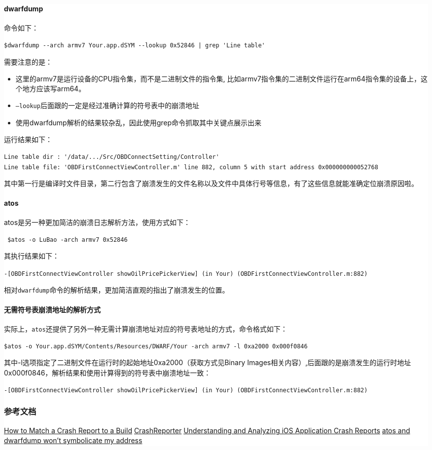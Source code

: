 #### dwarfdump
命令如下：
```
$dwarfdump --arch armv7 Your.app.dSYM --lookup 0x52846 | grep 'Line table'
```

需要注意的是：

- 这里的armv7是运行设备的CPU指令集，而不是二进制文件的指令集, 比如armv7指令集的二进制文件运行在arm64指令集的设备上，这个地方应该写arm64。

- `—lookup`后面跟的一定是经过准确计算的符号表中的崩溃地址
- 使用dwarfdump解析的结果较杂乱，因此使用grep命令抓取其中关键点展示出来


运行结果如下：
```
Line table dir : '/data/.../Src/OBDConnectSetting/Controller'
Line table file: 'OBDFirstConnectViewController.m' line 882, column 5 with start address 0x000000000052768
```
其中第一行是编译时文件目录，第二行包含了崩溃发生的文件名称以及文件中具体行号等信息，有了这些信息就能准确定位崩溃原因啦。

#### atos
atos是另一种更加简洁的崩溃日志解析方法，使用方式如下：
```
 $atos -o LuBao -arch armv7 0x52846
```

其执行结果如下：
```
-[OBDFirstConnectViewController showOilPricePickerView] (in Your) (OBDFirstConnectViewController.m:882)
```

相对`dwarfdump`命令的解析结果，更加简洁直观的指出了崩溃发生的位置。

#### 无需符号表崩溃地址的解析方式
实际上，`atos`还提供了另外一种无需计算崩溃地址对应的符号表地址的方式，命令格式如下：

```
$atos -o Your.app.dSYM/Contents/Resources/DWARF/Your -arch armv7 -l 0xa2000 0x000f0846
```

其中-l选项指定了二进制文件在运行时的起始地址0xa2000（获取方式见Binary Images相关内容）,后面跟的是崩溃发生的运行时地址0x000f0846，解析结果和使用计算得到的符号表中崩溃地址一致：
```
-[OBDFirstConnectViewController showOilPricePickerView] (in Your) (OBDFirstConnectViewController.m:882)
```

### 参考文档

[How to Match a Crash Report to a Build](https://developer.apple.com/library/mac/qa/qa1765/_index.html)
[CrashReporter](https://developer.apple.com/library/mac/technotes/tn2004/tn2123.html)
[Understanding and Analyzing iOS Application Crash Reports](https://developer.apple.com/library/ios/technotes/tn2151/_index.html)
[atos and dwarfdump won’t symbolicate my address](http://stackoverflow.com/a/12464678/2293677)



